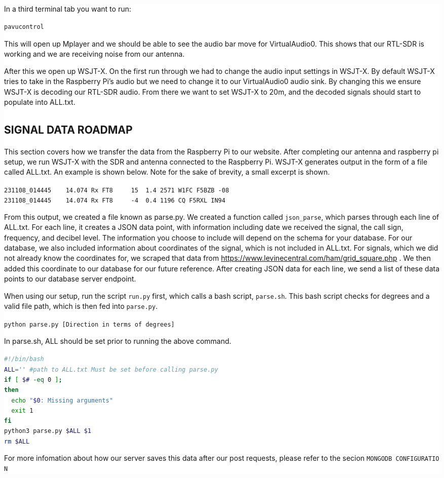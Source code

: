 In a third terminal tab you want to run:
```bash
pavucontrol
```
This will open up Mplayer and we should be able to see the audio bar move for VirtualAudio0. This shows that our RTL-SDR is working and we are receiving noise from our antenna.

After this we open up WSJT-X. On the first run through we had to change the audio input settings in WSJT-X. By default WSJT-X tries to take in the Raspberry Pi’s audio but we need to change it to our VirtualAudio0 audio sink. By changing this we ensure WSJT-X is decoding our RTL-SDR audio. From there we want to set WSJT-X to 20m, and the decoded signals should start to populate into ALL.txt.

## SIGNAL DATA ROADMAP
This section covers how we transfer the data from the Raspberry Pi to our website. After completing our antenna and raspberry pi setup, we run WSJT-X with the SDR and antenna connected to the Raspberry Pi. 
WSJT-X generates output in the form of a file called ALL.txt. An example is shown below. Note for the sake of brevity, a small excerpt is shown. 

```
231108_014445    14.074 Rx FT8     15  1.4 2571 W1FC F5BZB -08
231108_014445    14.074 Rx FT8     -4  0.4 1196 CQ F5RXL IN94
```
From this output, we created a file known as parse.py. We created a function called `json_parse`, which parses through each line of ALL.txt. For each line, it creates a JSON data point, with information including date we received the signal, the call sign, frequency, and decibel level. The information you choose to include will depend on the schema for your database. For our database, we also included information about coordinates of the signal, which is not included in ALL.txt. For signals, which we did not already know the coordinates for, we scraped that data from https://www.levinecentral.com/ham/grid_square.php . We then added this coordinate to our database for our future reference. After creating JSON data for each line, we send a list of these data points to our database server endpoint. 

When using our setup, run the script `run.py` first, which calls a bash script, `parse.sh`. This bash script checks for degrees and a valid file path, which is then fed into `parse.py`.

```bash
python parse.py [Direction in terms of degrees]
```
In parse.sh, ALL should be set prior to running the above command.
```bash 
#!/bin/bash
ALL='' #path to ALL.txt Must be set before calling parse.py
if [ $# -eq 0 ];
then
  echo "$0: Missing arguments"
  exit 1
fi
python3 parse.py $ALL $1
rm $ALL
```
For more infomation about how our server saves this data after our post requests, please refer to the secion `MONGODB CONFIGURATION`
